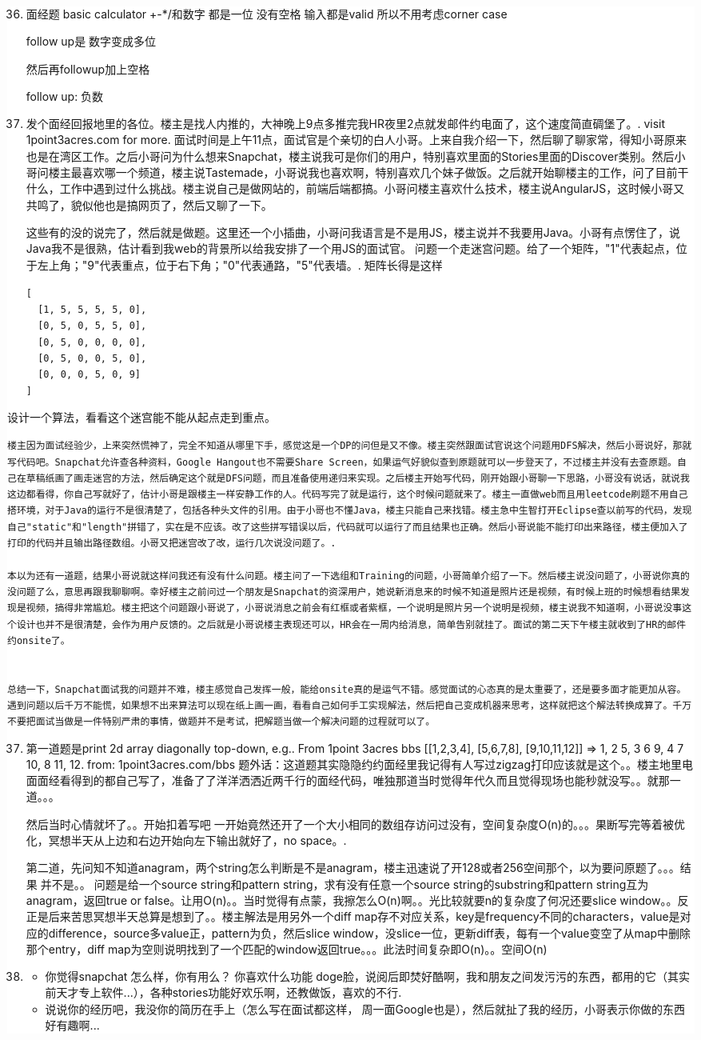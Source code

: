 36. 面经题 basic calculator +-*/和数字 都是一位 没有空格 输入都是valid 所以不用考虑corner case 

	follow up是 数字变成多位 

	然后再followup加上空格 

	follow up: 负数


37. 发个面经回报地里的各位。楼主是找人内推的，大神晚上9点多推完我HR夜里2点就发邮件约电面了，这个速度简直碉堡了。. visit 1point3acres.com for more.
面试时间是上午11点，面试官是个亲切的白人小哥。上来自我介绍一下，然后聊了聊家常，得知小哥原来也是在湾区工作。之后小哥问为什么想来Snapchat，楼主说我可是你们的用户，特别喜欢里面的Stories里面的Discover类别。然后小哥问楼主最喜欢哪一个频道，楼主说Tastemade，小哥说我也喜欢啊，特别喜欢几个妹子做饭。之后就开始聊楼主的工作，问了目前干什么，工作中遇到过什么挑战。楼主说自己是做网站的，前端后端都搞。小哥问楼主喜欢什么技术，楼主说AngularJS，这时候小哥又共鸣了，貌似他也是搞网页了，然后又聊了一下。

	这些有的没的说完了，然后就是做题。这里还一个小插曲，小哥问我语言是不是用JS，楼主说并不我要用Java。小哥有点愣住了，说Java我不是很熟，估计看到我web的背景所以给我安排了一个用JS的面试官。
问题一个走迷宫问题。给了一个矩阵，"1"代表起点，位于左上角；"9"代表重点，位于右下角；"0"代表通路，"5"代表墙。. 
矩阵长得是这样

		[
		  [1, 5, 5, 5, 5, 0],
		  [0, 5, 0, 5, 5, 0], 
		  [0, 5, 0, 0, 0, 0],
		  [0, 5, 0, 0, 5, 0],
		  [0, 0, 0, 5, 0, 9]
		]
设计一个算法，看看这个迷宫能不能从起点走到重点。

	楼主因为面试经验少，上来突然慌神了，完全不知道从哪里下手，感觉这是一个DP的问但是又不像。楼主突然跟面试官说这个问题用DFS解决，然后小哥说好，那就写代码吧。Snapchat允许查各种资料，Google Hangout也不需要Share Screen，如果运气好貌似查到原题就可以一步登天了，不过楼主并没有去查原题。自己在草稿纸画了画走迷宫的方法，然后确定这个就是DFS问题，而且准备使用递归来实现。之后楼主开始写代码，刚开始跟小哥聊一下思路，小哥没有说话，就说我这边都看得，你自己写就好了，估计小哥是跟楼主一样安静工作的人。代码写完了就是运行，这个时候问题就来了。楼主一直做web而且用leetcode刷题不用自己搭环境，对于Java的运行不是很清楚了，包括各种头文件的引用。由于小哥也不懂Java，楼主只能自己来找错。楼主急中生智打开Eclipse查以前写的代码，发现自己"static"和"length"拼错了，实在是不应该。改了这些拼写错误以后，代码就可以运行了而且结果也正确。然后小哥说能不能打印出来路径，楼主便加入了打印的代码并且输出路径数组。小哥又把迷宫改了改，运行几次说没问题了。. 

	本以为还有一道题，结果小哥说就这样问我还有没有什么问题。楼主问了一下选组和Training的问题，小哥简单介绍了一下。然后楼主说没问题了，小哥说你真的没问题了么，意思再跟我聊聊啊。幸好楼主之前问过一个朋友是Snapchat的资深用户，她说新消息来的时候不知道是照片还是视频，有时候上班的时候想看结果发现是视频，搞得非常尴尬。楼主把这个问题跟小哥说了，小哥说消息之前会有红框或者紫框，一个说明是照片另一个说明是视频，楼主说我不知道啊，小哥说没事这个设计也并不是很清楚，会作为用户反馈的。之后就是小哥说楼主表现还可以，HR会在一周内给消息，简单告别就挂了。面试的第二天下午楼主就收到了HR的邮件约onsite了。


	总结一下，Snapchat面试我的问题并不难，楼主感觉自己发挥一般，能给onsite真的是运气不错。感觉面试的心态真的是太重要了，还是要多面才能更加从容。遇到问题以后千万不能慌，如果想不出来算法可以现在纸上画一画，看看自己如何手工实现解法，然后把自己变成机器来思考，这样就把这个解法转换成算了。千万不要把面试当做是一件特别严肃的事情，做题并不是考试，把解题当做一个解决问题的过程就可以了。


37. 第一道题是print 2d array diagonally top-down, e.g.. From 1point 3acres bbs
[[1,2,3,4], [5,6,7,8], [9,10,11,12]] => 1, 2 5, 3 6 9, 4 7 10, 8 11, 12. from: 1point3acres.com/bbs 
题外话：这道题其实隐隐约约面经里我记得有人写过zigzag打印应该就是这个。。楼主地里电面面经看得到的都自己写了，准备了了洋洋洒洒近两千行的面经代码，唯独那道当时觉得年代久而且觉得现场也能秒就没写。。就那一道。。。

	然后当时心情就坏了。。开始扣着写吧 一开始竟然还开了一个大小相同的数组存访问过没有，空间复杂度O(n)的。。。果断写完等着被优化，冥想半天从上边和右边开始向左下输出就好了，no space。. 
	
	第二道，先问知不知道anagram，两个string怎么判断是不是anagram，楼主迅速说了开128或者256空间那个，以为要问原题了。。。结果 并不是。。
问题是给一个source string和pattern string，求有没有任意一个source string的substring和pattern string互为anagram，返回true or false。让用O(n)。。当时觉得有点蒙，我擦怎么O(n)啊。。光比较就要n的复杂度了何况还要slice window。。反正是后来苦思冥想半天总算是想到了。。楼主解法是用另外一个diff map存不对应关系，key是frequency不同的characters，value是对应的difference，source多value正，pattern为负，然后slice window，没slice一位，更新diff表，每有一个value变空了从map中删除那个entry，diff map为空则说明找到了一个匹配的window返回true。。。此法时间复杂即O(n)。。空间O(n)

38. * 你觉得snapchat 怎么样，你有用么？ 你喜欢什么功能
   doge脸，说阅后即焚好酷啊，我和朋友之间发污污的东西，都用的它（其实前天才专上软件...），各种stories功能好欢乐啊，还教做饭，喜欢的不行.
	* 说说你的经历吧，我没你的简历在手上（怎么写在面试都这样， 周一面Google也是），然后就扯了我的经历，小哥表示你做的东西好有趣啊...
